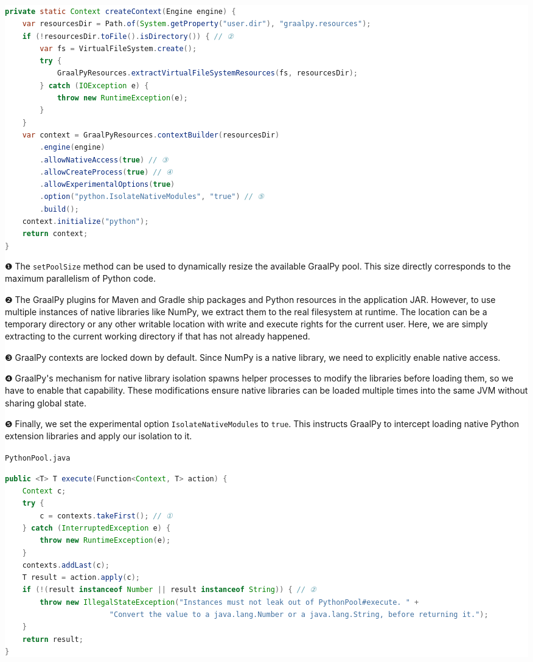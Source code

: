 ```java
private static Context createContext(Engine engine) {
    var resourcesDir = Path.of(System.getProperty("user.dir"), "graalpy.resources");
    if (!resourcesDir.toFile().isDirectory()) { // ②
        var fs = VirtualFileSystem.create();
        try {
            GraalPyResources.extractVirtualFileSystemResources(fs, resourcesDir);
        } catch (IOException e) {
            throw new RuntimeException(e);
        }
    }
    var context = GraalPyResources.contextBuilder(resourcesDir)
        .engine(engine)
        .allowNativeAccess(true) // ③
        .allowCreateProcess(true) // ④
        .allowExperimentalOptions(true)
        .option("python.IsolateNativeModules", "true") // ⑤
        .build();
    context.initialize("python");
    return context;
}
```

❶ The `setPoolSize` method can be used to dynamically resize the available GraalPy pool.
This size directly corresponds to the maximum parallelism of Python code.

❷ The GraalPy plugins for Maven and Gradle ship packages and Python resources in the application JAR.
However, to use multiple instances of native libraries like NumPy, we extract them to the real filesystem at runtime.
The location can be a temporary directory or any other writable location with write and execute rights for the current user.
Here, we are simply extracting to the current working directory if that has not already happened.

❸ GraalPy contexts are locked down by default.
Since NumPy is a native library, we need to explicitly enable native access.

❹ GraalPy's mechanism for native library isolation spawns helper processes to modify the libraries before loading them, so we have to enable that capability.
These modifications ensure native libraries can be loaded multiple times into the same JVM without sharing global state.

❺ Finally, we set the experimental option `IsolateNativeModules` to `true`.
This instructs GraalPy to intercept loading native Python extension libraries and apply our isolation to it.

`PythonPool.java`
```java
public <T> T execute(Function<Context, T> action) {
    Context c;
    try {
        c = contexts.takeFirst(); // ①
    } catch (InterruptedException e) {
        throw new RuntimeException(e);
    }
    contexts.addLast(c);
    T result = action.apply(c);
    if (!(result instanceof Number || result instanceof String)) { // ②
        throw new IllegalStateException("Instances must not leak out of PythonPool#execute. " +
                        "Convert the value to a java.lang.Number or a java.lang.String, before returning it.");
    }
    return result;
}
```
